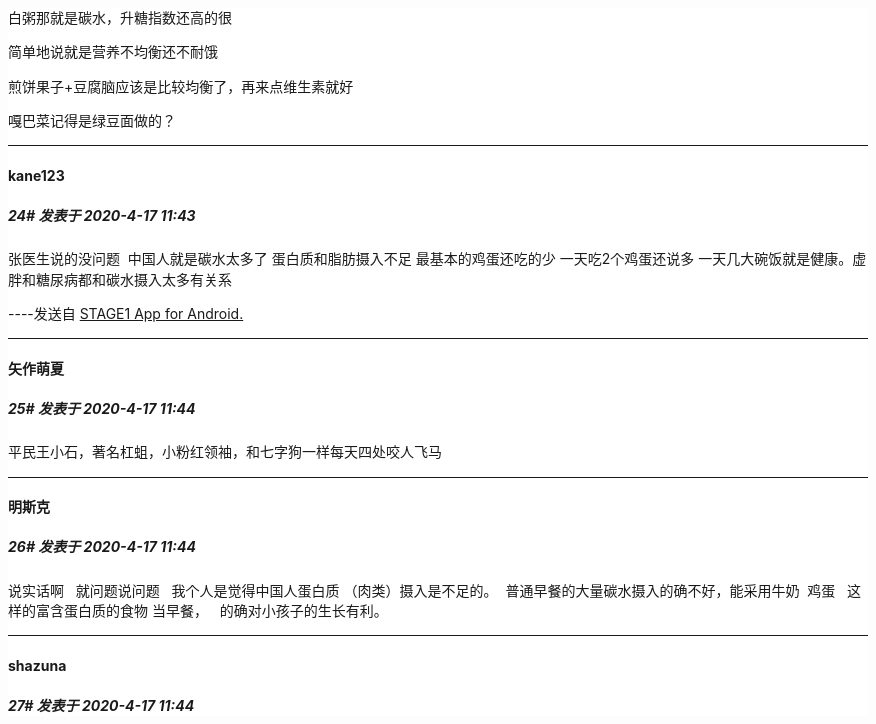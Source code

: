 
白粥那就是碳水，升糖指数还高的很

简单地说就是营养不均衡还不耐饿


煎饼果子+豆腐脑应该是比较均衡了，再来点维生素就好


嘎巴菜记得是绿豆面做的？







-----

####  kane123  
##### 24#       发表于 2020-4-17 11:43




张医生说的没问题  中国人就是碳水太多了 蛋白质和脂肪摄入不足 最基本的鸡蛋还吃的少 一天吃2个鸡蛋还说多 一天几大碗饭就是健康。虚胖和糖尿病都和碳水摄入太多有关系


----发送自 [STAGE1 App for Android.](http://stage1.5j4m.com/?1.32)







-----

####  矢作萌夏  
##### 25#       发表于 2020-4-17 11:44




平民王小石，著名杠蛆，小粉红领袖，和七字狗一样每天四处咬人飞马







-----

####  明斯克  
##### 26#       发表于 2020-4-17 11:44




说实话啊   就问题说问题   我个人是觉得中国人蛋白质 （肉类）摄入是不足的。  普通早餐的大量碳水摄入的确不好，能采用牛奶  鸡蛋   这样的富含蛋白质的食物 当早餐，   的确对小孩子的生长有利。







-----

####  shazuna  
##### 27#       发表于 2020-4-17 11:44
